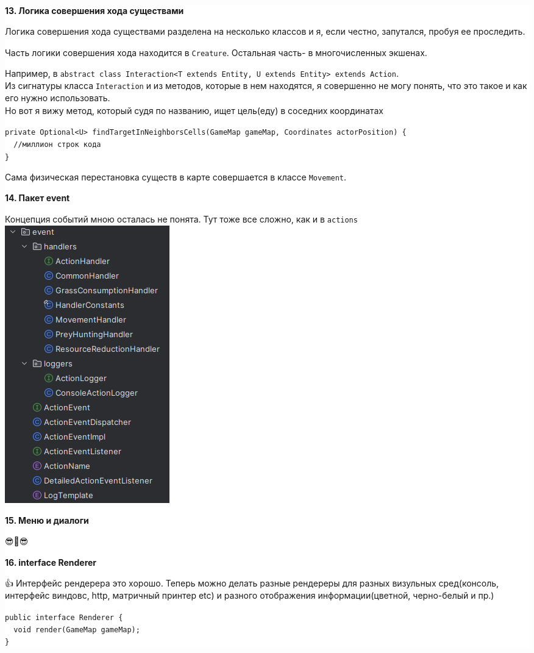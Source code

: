 **13. Логика совершения хода существами**

Логика совершения хода существами разделена на несколько классов и я, если честно, запутался, пробуя ее проследить.

Часть логики совершения хода находится в `Creature`. Остальная часть- в многочисленных экшенах. 

Например, в  `abstract class Interaction<T extends Entity, U extends Entity> extends Action`.  
Из сигнатуры класса `Interaction` и из методов, которые в нем находятся, я совершенно не могу понять, что это такое и как его нужно использовать.  
Но вот я вижу метод, который судя по названию, ищет цель(еду) в соседних координатах
```
private Optional<U> findTargetInNeighborsCells(GameMap gameMap, Coordinates actorPosition) {
  //миллион строк кода
}
```
Сама физическая перестановка существ в карте совершается в классе `Movement`.

**14. Пакет event**

Концепция событий мною осталась не понята. Тут тоже все сложно, как и в `actions`  
![pic](https://github.com/raketareview/simulation_review/blob/master/content/resources/rev-sim081/img1.png)

**15. Меню и диалоги**

😎🤝😎

**16. interface Renderer**

👍 Интерфейс рендерера это хорошо. Теперь можно делать разные рендереры для разных визульных сред(консоль, интерфейс виндовс, http, матричный принтер etc)
и разного отображения информации(цветной, черно-белый и пр.)
```
public interface Renderer {
  void render(GameMap gameMap);
}
```
